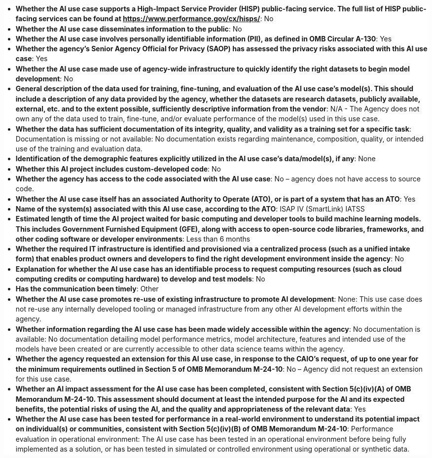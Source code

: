 + **Whether the AI use case supports a High-Impact Service Provider (HISP) public-facing service. The full list of HISP public-facing services can be found at https://www.performance.gov/cx/hisps/**: No
+ **Whether the AI use case disseminates information to the public**: No
+ **Whether the AI use case involves personally identifiable information (PII), as defined in OMB Circular A-130**: Yes
+ **Whether the agency’s Senior Agency Official for Privacy (SAOP) has assessed the privacy risks associated with this AI use case**: Yes
+ **Whether the AI use case made use of agency-wide infrastructure to quickly identify the right datasets to begin model development**: No
+ **General description of the data used for training, fine-tuning, and evaluation of the AI use case’s model(s). This should include a description of any data provided by the agency, whether the datasets are research datasets, publicly available, external, etc. and to the extent possible, sufficiently descriptive information from the vendor**: N/A - The Agency does not own any of the data used to train, fine-tune, and/or evaluate performance of the model(s) used in this use case.
+ **Whether the data has sufficient documentation of its integrity, quality, and validity as a training set for a specific task**: Documentation is missing or not available: No documentation exists regarding maintenance, composition, quality, or intended use of the training and evaluation data.
+ **Identification of the demographic features explicitly utilized in the AI use case’s data/model(s), if any**: None
+ **Whether this AI project includes custom-developed code**: No
+ **Whether the agency has access to the code associated with the AI use case**: No – agency does not have access to source code.
+ **Whether the AI use case itself has an associated Authority to Operate (ATO), or is part of a system that has an ATO**: Yes
+ **Name of the system(s) associated with this AI use case, according to the ATO**: ISAP IV (SmartLink) IATSS
+ **Estimated length of time the AI project waited for basic computing and developer tools to build machine learning models. This includes Government Furnished Equipment (GFE), along with access to open-source code libraries, frameworks, and other coding software or developer environments**: Less than 6 months
+ **Whether the required IT infrastructure is identified and provisioned via a centralized process (such as a unified intake form) that enables product owners and developers to find the right development environment inside the agency**: No
+ **Explanation for whether the AI use case has an identifiable process to request computing resources (such as cloud computing credits or computing hardware) to develop and test models**: No
+ **Has the communication been timely**: Other
+ **Whether the AI use case promotes re-use of existing infrastructure to promote AI development**: None: This use case does not re-use any internally developed tooling or managed infrastructure from any other AI development efforts within the agency.
+ **Whether information regarding the AI use case has been made widely accessible within the agency**: No documentation is available: No documentation detailing model performance metrics, model architecture, features and intended use of the models have been created or are currently accessible to other data science teams within the agency.
+ **Whether the agency requested an extension for this AI use case, in response to the CAIO’s request, of up to one year for the minimum requirements outlined in Section 5 of OMB Memorandum M-24-10**: No – Agency did not request an extension for this use case.
+ **Whether an AI impact assessment for the AI use case has been completed, consistent with Section 5(c)(iv)(A) of OMB Memorandum M-24-10. This assessment should document at least the intended purpose for the AI and its expected benefits, the potential risks of using the AI, and the quality and appropriateness of the relevant data**: Yes
+ **Whether the AI use case has been tested for performance in a real-world environment to understand its potential impact on individual(s) or communities, consistent with Section 5(c)(iv)(B) of OMB Memorandum M-24-10**: Performance evaluation in operational environment: The AI use case has been tested in an operational environment before being fully implemented as a solution, or has been tested in simulated or controlled environment using operational or synthetic data.
